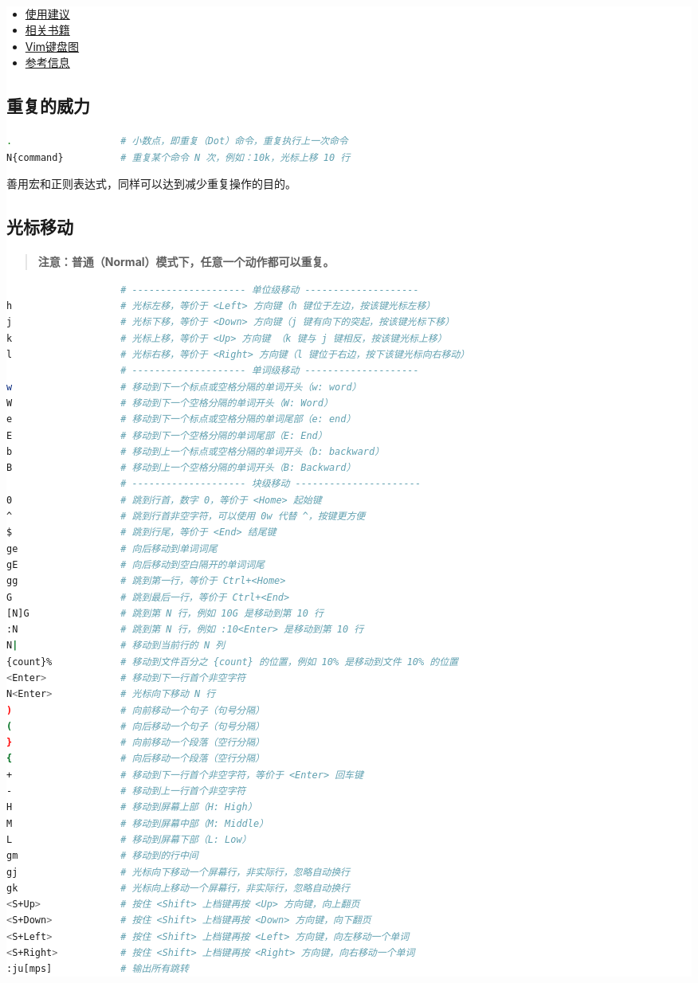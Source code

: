* [使用建议](#使用建议)
* [相关书籍](#相关书籍)
* [Vim键盘图](#vim键盘图)
* [参考信息](#参考信息)



## 重复的威力

```bash
.                   # 小数点，即重复（Dot）命令，重复执行上一次命令
N{command}          # 重复某个命令 N 次，例如：10k，光标上移 10 行
```

善用宏和正则表达式，同样可以达到减少重复操作的目的。



## 光标移动

> **注意：普通（Normal）模式下，任意一个动作都可以重复。**

```bash
                    # -------------------- 单位级移动 -------------------- 
h                   # 光标左移，等价于 <Left> 方向键（h 键位于左边，按该键光标左移）
j                   # 光标下移，等价于 <Down> 方向键（j 键有向下的突起，按该键光标下移）
k                   # 光标上移，等价于 <Up> 方向键 （k 键与 j 键相反，按该键光标上移）
l                   # 光标右移，等价于 <Right> 方向键（l 键位于右边，按下该键光标向右移动）
                    # -------------------- 单词级移动 --------------------
w                   # 移动到下一个标点或空格分隔的单词开头（w: word）
W                   # 移动到下一个空格分隔的单词开头（W: Word）
e                   # 移动到下一个标点或空格分隔的单词尾部（e: end）
E                   # 移动到下一个空格分隔的单词尾部（E: End）
b                   # 移动到上一个标点或空格分隔的单词开头（b: backward）
B                   # 移动到上一个空格分隔的单词开头（B: Backward）
                    # -------------------- 块级移动 ----------------------
0                   # 跳到行首，数字 0，等价于 <Home> 起始键
^                   # 跳到行首非空字符，可以使用 0w 代替 ^，按键更方便
$                   # 跳到行尾，等价于 <End> 结尾键
ge                  # 向后移动到单词词尾
gE                  # 向后移动到空白隔开的单词词尾
gg                  # 跳到第一行，等价于 Ctrl+<Home>
G                   # 跳到最后一行，等价于 Ctrl+<End>
[N]G                # 跳到第 N 行，例如 10G 是移动到第 10 行
:N                  # 跳到第 N 行，例如 :10<Enter> 是移动到第 10 行
N|                  # 移动到当前行的 N 列
{count}%            # 移动到文件百分之 {count} 的位置，例如 10% 是移动到文件 10% 的位置
<Enter>             # 移动到下一行首个非空字符
N<Enter>            # 光标向下移动 N 行
)                   # 向前移动一个句子（句号分隔）
(                   # 向后移动一个句子（句号分隔）
}                   # 向前移动一个段落（空行分隔）
{                   # 向后移动一个段落（空行分隔）
+                   # 移动到下一行首个非空字符，等价于 <Enter> 回车键
-                   # 移动到上一行首个非空字符
H                   # 移动到屏幕上部（H: High）
M                   # 移动到屏幕中部（M: Middle）
L                   # 移动到屏幕下部（L: Low）
gm                  # 移动到的行中间
gj                  # 光标向下移动一个屏幕行，非实际行，忽略自动换行
gk                  # 光标向上移动一个屏幕行，非实际行，忽略自动换行
<S+Up>              # 按住 <Shift> 上档键再按 <Up> 方向键，向上翻页
<S+Down>            # 按住 <Shift> 上档键再按 <Down> 方向键，向下翻页
<S+Left>            # 按住 <Shift> 上档键再按 <Left> 方向键，向左移动一个单词
<S+Right>           # 按住 <Shift> 上档键再按 <Right> 方向键，向右移动一个单词
:ju[mps]            # 输出所有跳转
```